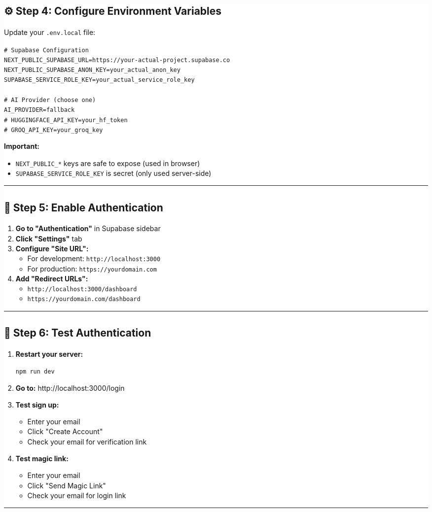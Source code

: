 
## ⚙️ Step 4: Configure Environment Variables

Update your `.env.local` file:

```env
# Supabase Configuration
NEXT_PUBLIC_SUPABASE_URL=https://your-actual-project.supabase.co
NEXT_PUBLIC_SUPABASE_ANON_KEY=your_actual_anon_key
SUPABASE_SERVICE_ROLE_KEY=your_actual_service_role_key

# AI Provider (choose one)
AI_PROVIDER=fallback
# HUGGINGFACE_API_KEY=your_hf_token
# GROQ_API_KEY=your_groq_key
```

**Important:** 
- `NEXT_PUBLIC_*` keys are safe to expose (used in browser)
- `SUPABASE_SERVICE_ROLE_KEY` is secret (only used server-side)

---

## 🔐 Step 5: Enable Authentication

1. **Go to "Authentication"** in Supabase sidebar
2. **Click "Settings"** tab
3. **Configure "Site URL":**
   - For development: `http://localhost:3000`
   - For production: `https://yourdomain.com`
4. **Add "Redirect URLs":**
   - `http://localhost:3000/dashboard`
   - `https://yourdomain.com/dashboard`

---

## 🧪 Step 6: Test Authentication

1. **Restart your server:**
   ```bash
   npm run dev
   ```

2. **Go to:** http://localhost:3000/login

3. **Test sign up:**
   - Enter your email
   - Click "Create Account"
   - Check your email for verification link

4. **Test magic link:**
   - Enter your email
   - Click "Send Magic Link"
   - Check your email for login link

---